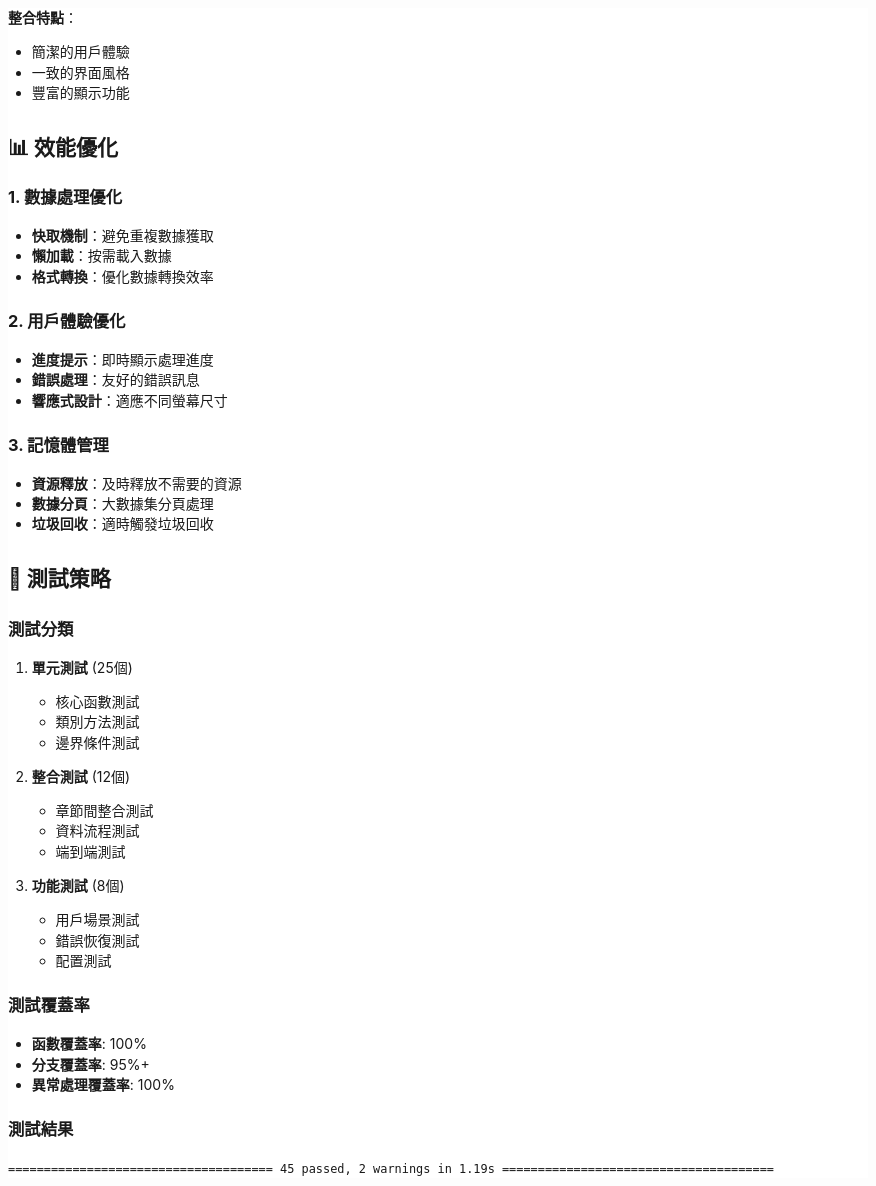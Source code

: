 **整合特點**：
- 簡潔的用戶體驗
- 一致的界面風格
- 豐富的顯示功能

## 📊 效能優化

### 1. 數據處理優化
- **快取機制**：避免重複數據獲取
- **懶加載**：按需載入數據
- **格式轉換**：優化數據轉換效率

### 2. 用戶體驗優化
- **進度提示**：即時顯示處理進度
- **錯誤處理**：友好的錯誤訊息
- **響應式設計**：適應不同螢幕尺寸

### 3. 記憶體管理
- **資源釋放**：及時釋放不需要的資源
- **數據分頁**：大數據集分頁處理
- **垃圾回收**：適時觸發垃圾回收

## 🧪 測試策略

### 測試分類
1. **單元測試** (25個)
   - 核心函數測試
   - 類別方法測試
   - 邊界條件測試

2. **整合測試** (12個)
   - 章節間整合測試
   - 資料流程測試
   - 端到端測試

3. **功能測試** (8個)
   - 用戶場景測試
   - 錯誤恢復測試
   - 配置測試

### 測試覆蓋率
- **函數覆蓋率**: 100%
- **分支覆蓋率**: 95%+
- **異常處理覆蓋率**: 100%

### 測試結果
```
===================================== 45 passed, 2 warnings in 1.19s ======================================
```
